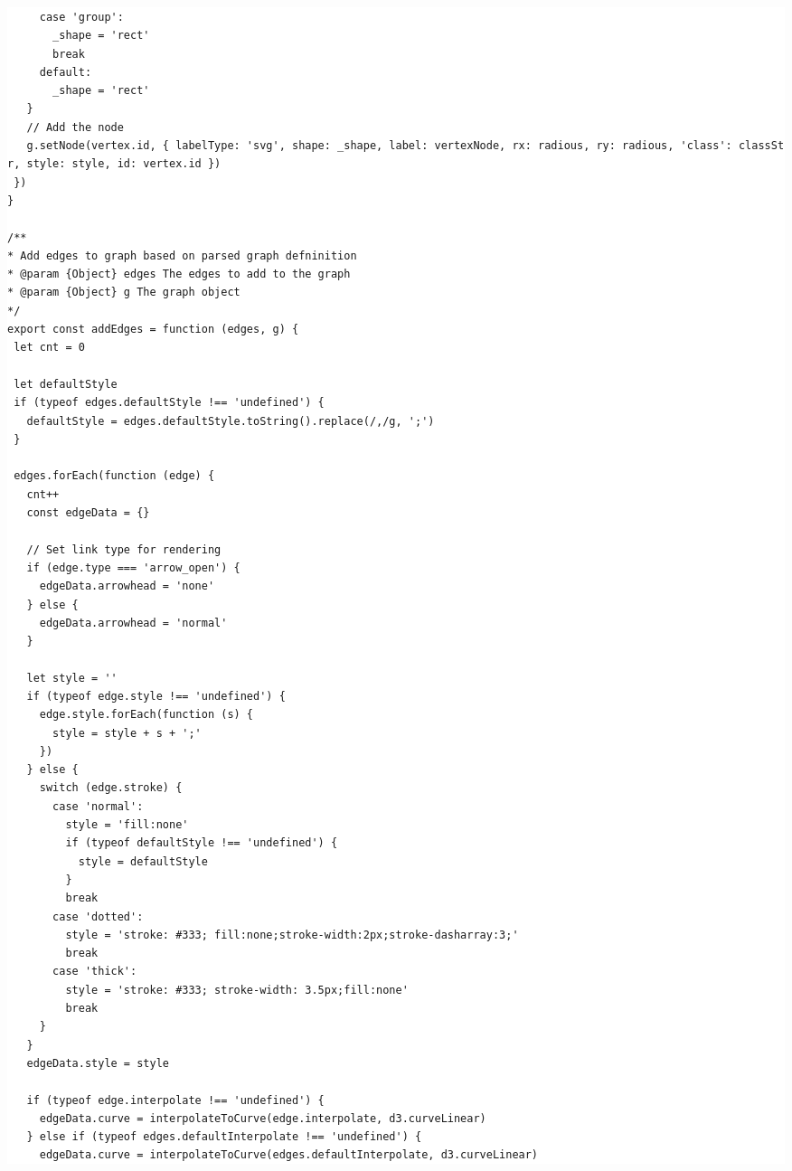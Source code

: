 ```export const addVertices = function (vert, g, svgId) {  
     case 'group':  
       _shape = 'rect'  
       break  
     default:  
       _shape = 'rect'  
   }  
   // Add the node  
   g.setNode(vertex.id, { labelType: 'svg', shape: _shape, label: vertexNode, rx: radious, ry: radious, 'class': classStr, style: style, id: vertex.id })  
 })  
}  
  
/**  
* Add edges to graph based on parsed graph defninition  
* @param {Object} edges The edges to add to the graph  
* @param {Object} g The graph object  
*/  
export const addEdges = function (edges, g) {  
 let cnt = 0  
  
 let defaultStyle  
 if (typeof edges.defaultStyle !== 'undefined') {  
   defaultStyle = edges.defaultStyle.toString().replace(/,/g, ';')  
 }  
  
 edges.forEach(function (edge) {  
   cnt++  
   const edgeData = {}  
  
   // Set link type for rendering  
   if (edge.type === 'arrow_open') {  
     edgeData.arrowhead = 'none'  
   } else {  
     edgeData.arrowhead = 'normal'  
   }  
  
   let style = ''  
   if (typeof edge.style !== 'undefined') {  
     edge.style.forEach(function (s) {  
       style = style + s + ';'  
     })  
   } else {  
     switch (edge.stroke) {  
       case 'normal':  
         style = 'fill:none'  
         if (typeof defaultStyle !== 'undefined') {  
           style = defaultStyle  
         }  
         break  
       case 'dotted':  
         style = 'stroke: #333; fill:none;stroke-width:2px;stroke-dasharray:3;'  
         break  
       case 'thick':  
         style = 'stroke: #333; stroke-width: 3.5px;fill:none'  
         break  
     }  
   }  
   edgeData.style = style  
  
   if (typeof edge.interpolate !== 'undefined') {  
     edgeData.curve = interpolateToCurve(edge.interpolate, d3.curveLinear)  
   } else if (typeof edges.defaultInterpolate !== 'undefined') {  
     edgeData.curve = interpolateToCurve(edges.defaultInterpolate, d3.curveLinear)  
```